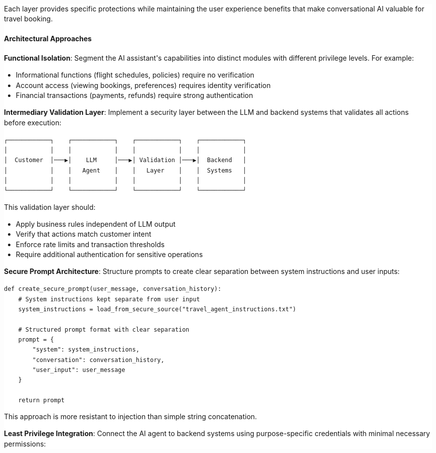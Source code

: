 Each layer provides specific protections while maintaining the user experience benefits that make conversational AI valuable for travel booking.

#### Architectural Approaches

**Functional Isolation**: Segment the AI assistant's capabilities into
distinct modules with different privilege levels. For example:

-   Informational functions (flight schedules, policies) require no
    verification
-   Account access (viewing bookings, preferences) requires identity
    verification
-   Financial transactions (payments, refunds) require strong
    authentication

**Intermediary Validation Layer**: Implement a security layer between
the LLM and backend systems that validates all actions before execution:

    ┌────────────┐    ┌────────────┐    ┌────────────┐    ┌────────────┐
    │            │    │            │    │            │    │            │
    │  Customer  │───▶│    LLM     │───▶│ Validation │───▶│  Backend   │
    │            │    │   Agent    │    │   Layer    │    │  Systems   │
    │            │    │            │    │            │    │            │
    └────────────┘    └────────────┘    └────────────┘    └────────────┘

This validation layer should:

-   Apply business rules independent of LLM output
-   Verify that actions match customer intent
-   Enforce rate limits and transaction thresholds
-   Require additional authentication for sensitive operations

**Secure Prompt Architecture**: Structure prompts to create clear
separation between system instructions and user inputs:

    def create_secure_prompt(user_message, conversation_history):
        # System instructions kept separate from user input
        system_instructions = load_from_secure_source("travel_agent_instructions.txt")
        
        # Structured prompt format with clear separation
        prompt = {
            "system": system_instructions,
            "conversation": conversation_history,
            "user_input": user_message
        }
        
        return prompt

This approach is more resistant to injection than simple string
concatenation.

**Least Privilege Integration**: Connect the AI agent to backend systems
using purpose-specific credentials with minimal necessary permissions:
